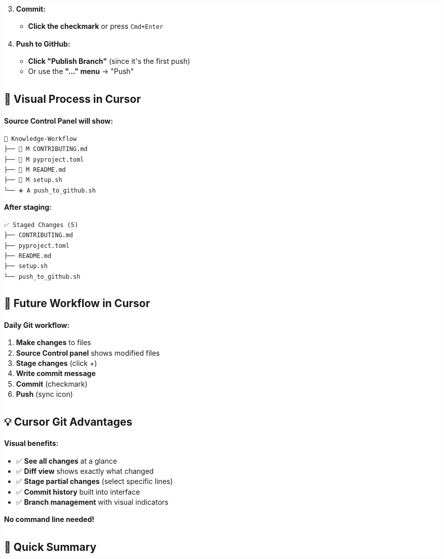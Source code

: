3. **Commit:**
   - **Click the checkmark** or press `Cmd+Enter`

4. **Push to GitHub:**
   - **Click "Publish Branch"** (since it's the first push)
   - Or use the **"..." menu** → "Push"

## 🎨 Visual Process in Cursor

**Source Control Panel will show:**
```
📁 Knowledge-Workflow
├── 📝 M CONTRIBUTING.md
├── 📝 M pyproject.toml  
├── 📝 M README.md
├── 📝 M setup.sh
└── ➕ A push_to_github.sh
```

**After staging:**
```
✅ Staged Changes (5)
├── CONTRIBUTING.md
├── pyproject.toml
├── README.md
├── setup.sh
└── push_to_github.sh
```

## 🔄 Future Workflow in Cursor

**Daily Git workflow:**
1. **Make changes** to files
2. **Source Control panel** shows modified files
3. **Stage changes** (click +)
4. **Write commit message**
5. **Commit** (checkmark)
6. **Push** (sync icon)

## 💡 Cursor Git Advantages

**Visual benefits:**
- ✅ **See all changes** at a glance
- ✅ **Diff view** shows exactly what changed
- ✅ **Stage partial changes** (select specific lines)
- ✅ **Commit history** built into interface
- ✅ **Branch management** with visual indicators

**No command line needed!**

## 🚀 Quick Summary
